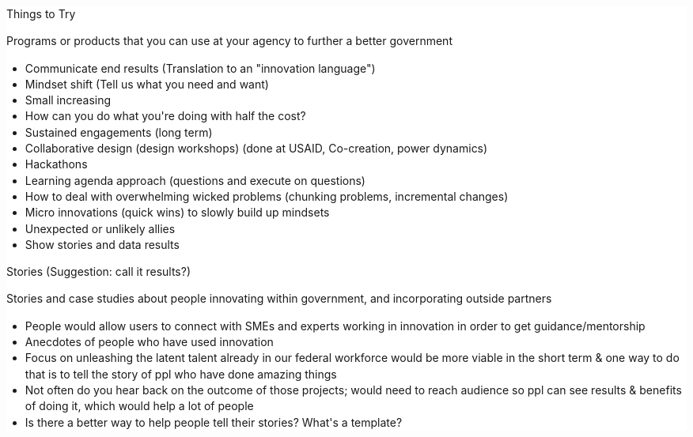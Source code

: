 Things to Try

Programs or products that you can use at your agency to further a better government

- Communicate end results (Translation to an &quot;innovation language&quot;)
- Mindset shift (Tell us what you need and want)
- Small increasing
- How can you do what you&#39;re doing with half the cost?
- Sustained engagements (long term)
- Collaborative design (design workshops) (done at USAID, Co-creation, power dynamics)
- Hackathons
- Learning agenda approach (questions and execute on questions)
- How to deal with overwhelming wicked problems (chunking problems, incremental changes)
- Micro innovations (quick wins) to slowly build up mindsets
- Unexpected or unlikely allies
- Show stories and data results

Stories (Suggestion: call it results?)

Stories and case studies about people innovating within government, and incorporating outside partners

- People would allow users to connect with SMEs and experts working in innovation in order to get guidance/mentorship
- Anecdotes of people who have used innovation
- Focus on unleashing the latent talent already in our federal workforce would be more viable in the short term &amp; one way to do that is to tell the story of ppl who have done amazing things
- Not often do you hear back on the outcome of those projects; would need to reach audience so ppl can see results &amp; benefits of doing it, which would help a lot of people
- Is there a better way to help people tell their stories? What's a template?

